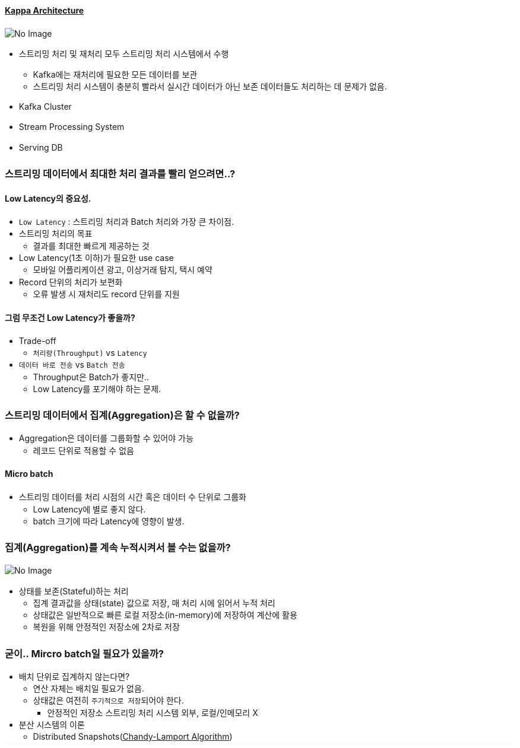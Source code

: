 #### [Kappa Architecture](https://www.oreilly.com/ideas/questioning-the-lambda-architecture)

![No Image](/assets/posts/20181130/3.png)

- 스트리밍 처리 및 재처리 모두 스트리밍 처리 시스템에서 수행
    - Kafka에는 재처리에 필요한 모든 데이터를 보관
    - 스트리밍 처리 시스템이 충분히 빨라서 실시간 데이터가 아닌 보존 데이터들도 처리하는 데 문제가 없음.

- Kafka Cluster
- Stream Processing System
- Serving DB


### 스트리밍 데이터에서 최대한 처리 결과를 빨리 얻으려면..?
#### Low Latency의 중요성.
- `Low Latency` : 스트리밍 처리과 Batch 처리와 가장 큰 차이점.
- 스트리밍 처리의 목표
    - 결과를 최대한 빠르게 제공하는 것
- Low Latency(1초 이하)가 필요한 use case
    - 모바일 어플리케이션 광고, 이상거래 탐지, 택시 예약
- Record 단위의 처리가 보편화
    - 오류 발생 시 재처리도 record 단위를 지원

#### 그럼 무조건 Low Latency가 좋을까?
- Trade-off
    - `처리량(Throughput)` vs `Latency`
- `데이터 바로 전송` vs `Batch 전송`
    - Throughput은 Batch가 좋지만..
    - Low Latency를 포기해야 하는 문제.


### 스트리밍 데이터에서 집계(Aggregation)은 할 수 없을까?
- Aggregation은 데이터를 그룹화할 수 있어야 가능
    - 레코드 단위로 적용할 수 없음
#### Micro batch
- 스트리밍 데이터를 처리 시점의 시간 혹은 데이터 수 단위로 그룹화
    - Low Latency에 별로 좋지 않다.
    - batch 크기에 따라 Latency에 영향이 발생.

### 집계(Aggregation)를 계속 누적시켜서 볼 수는 없을까?

![No Image](/assets/posts/20181130/4.png)

- 상태를 보존(Stateful)하는 처리
    - 집계 결과값을 상태(state) 값으로 저장, 매 처리 시에 읽어서 누적 처리
    - 상태값은 일반적으로 빠른 로컬 저장소(in-memory)에 저장하여 계산에 활용
    - 복원을 위해 안정적인 저장소에 2차로 저장


### 굳이.. Mircro batch일 필요가 있을까?
- 배치 단위로 집계하지 않는다면?
    - 연산 자체는 배치일 필요가 없음.
    - 상태값은 여전히 `주기적으로 저장`되어야 한다.
        - 안정적인 저장소 스트리밍 처리 시스템 외부, 로컬/인메모리 X
- 분산 시스템의 이론
    - Distributed Snapshots([Chandy-Lamport Algorithm](https://en.wikipedia.org/wiki/Chandy-Lamport_algorithm))
